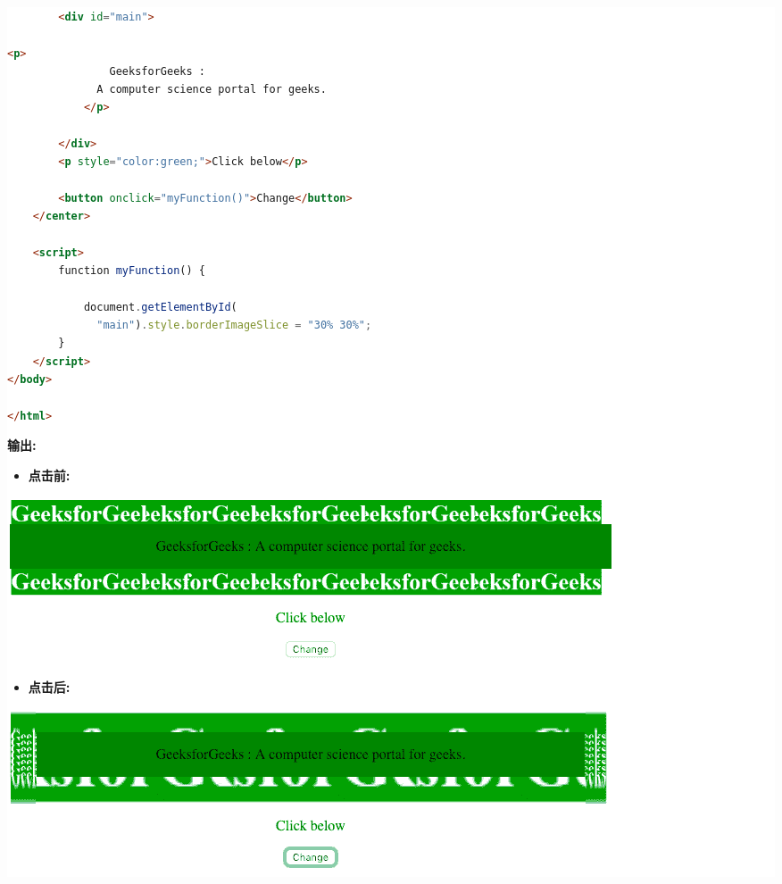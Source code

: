 ```html
        <div id="main">

<p>
                GeeksforGeeks : 
              A computer science portal for geeks.
            </p>

        </div>
        <p style="color:green;">Click below</p>

        <button onclick="myFunction()">Change</button>
    </center>

    <script>
        function myFunction() {

            document.getElementById(
              "main").style.borderImageSlice = "30% 30%";
        }
    </script>
</body>

</html>
```

**输出:**

*   **点击前:**

![](img/ad39e767888a31bb9b62e3b9ff8acbc7.png)

*   **点击后:**

![](img/cd2acd4e0d27929ef913596d10852078.png)
